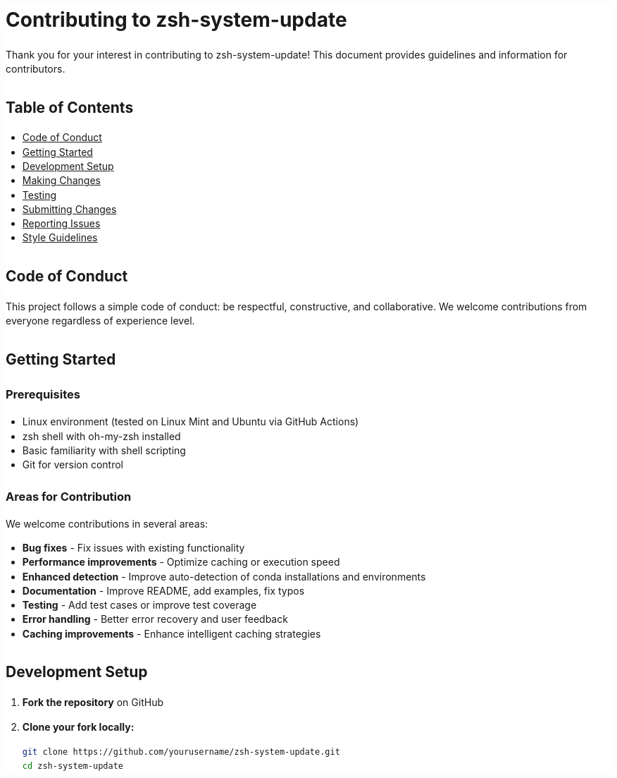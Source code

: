# Contributing to zsh-system-update

Thank you for your interest in contributing to zsh-system-update! This document provides guidelines and information for contributors.

## Table of Contents

- [Code of Conduct](#code-of-conduct)
- [Getting Started](#getting-started)
- [Development Setup](#development-setup)
- [Making Changes](#making-changes)
- [Testing](#testing)
- [Submitting Changes](#submitting-changes)
- [Reporting Issues](#reporting-issues)
- [Style Guidelines](#style-guidelines)

## Code of Conduct

This project follows a simple code of conduct: be respectful, constructive, and collaborative. We welcome contributions from everyone regardless of experience level.

## Getting Started

### Prerequisites

- Linux environment (tested on Linux Mint and Ubuntu via GitHub Actions)
- zsh shell with oh-my-zsh installed
- Basic familiarity with shell scripting
- Git for version control

### Areas for Contribution

We welcome contributions in several areas:

- **Bug fixes** - Fix issues with existing functionality
- **Performance improvements** - Optimize caching or execution speed
- **Enhanced detection** - Improve auto-detection of conda installations and environments
- **Documentation** - Improve README, add examples, fix typos
- **Testing** - Add test cases or improve test coverage
- **Error handling** - Better error recovery and user feedback
- **Caching improvements** - Enhance intelligent caching strategies

## Development Setup

1. **Fork the repository** on GitHub

2. **Clone your fork locally:**
   ```bash
   git clone https://github.com/yourusername/zsh-system-update.git
   cd zsh-system-update
   ```
